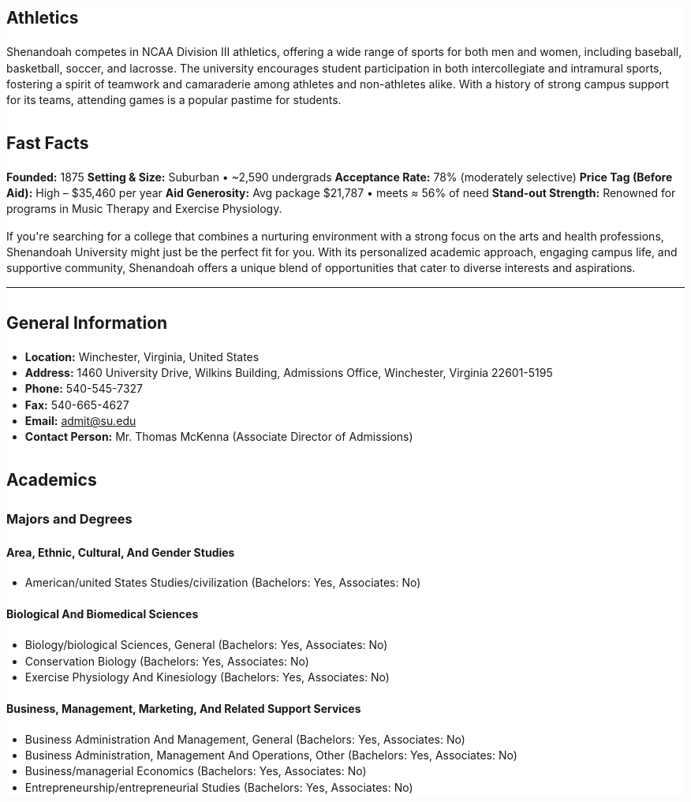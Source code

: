 ## Athletics

Shenandoah competes in NCAA Division III athletics, offering a wide range of sports for both men and women, including baseball, basketball, soccer, and lacrosse. The university encourages student participation in both intercollegiate and intramural sports, fostering a spirit of teamwork and camaraderie among athletes and non-athletes alike. With a history of strong campus support for its teams, attending games is a popular pastime for students.

## Fast Facts
**Founded:** 1875
**Setting & Size:** Suburban • ~2,590 undergrads
**Acceptance Rate:** 78% (moderately selective)
**Price Tag (Before Aid):** High – $35,460 per year
**Aid Generosity:** Avg package $21,787 • meets ≈ 56% of need
**Stand-out Strength:** Renowned for programs in Music Therapy and Exercise Physiology.

If you're searching for a college that combines a nurturing environment with a strong focus on the arts and health professions, Shenandoah University might just be the perfect fit for you. With its personalized academic approach, engaging campus life, and supportive community, Shenandoah offers a unique blend of opportunities that cater to diverse interests and aspirations.

---

## General Information

- **Location:** Winchester, Virginia, United States
- **Address:** 1460 University Drive, Wilkins Building, Admissions Office, Winchester, Virginia 22601-5195
- **Phone:** 540-545-7327
- **Fax:** 540-665-4627
- **Email:** admit@su.edu
- **Contact Person:** Mr. Thomas McKenna (Associate Director of Admissions)

## Academics

### Majors and Degrees

#### Area, Ethnic, Cultural, And Gender Studies

- American/united States Studies/civilization (Bachelors: Yes, Associates: No)

#### Biological And Biomedical Sciences

- Biology/biological Sciences, General (Bachelors: Yes, Associates: No)
- Conservation Biology (Bachelors: Yes, Associates: No)
- Exercise Physiology And Kinesiology (Bachelors: Yes, Associates: No)

#### Business, Management, Marketing, And Related Support Services

- Business Administration And Management, General (Bachelors: Yes, Associates: No)
- Business Administration, Management And Operations, Other (Bachelors: Yes, Associates: No)
- Business/managerial Economics (Bachelors: Yes, Associates: No)
- Entrepreneurship/entrepreneurial Studies (Bachelors: Yes, Associates: No)
